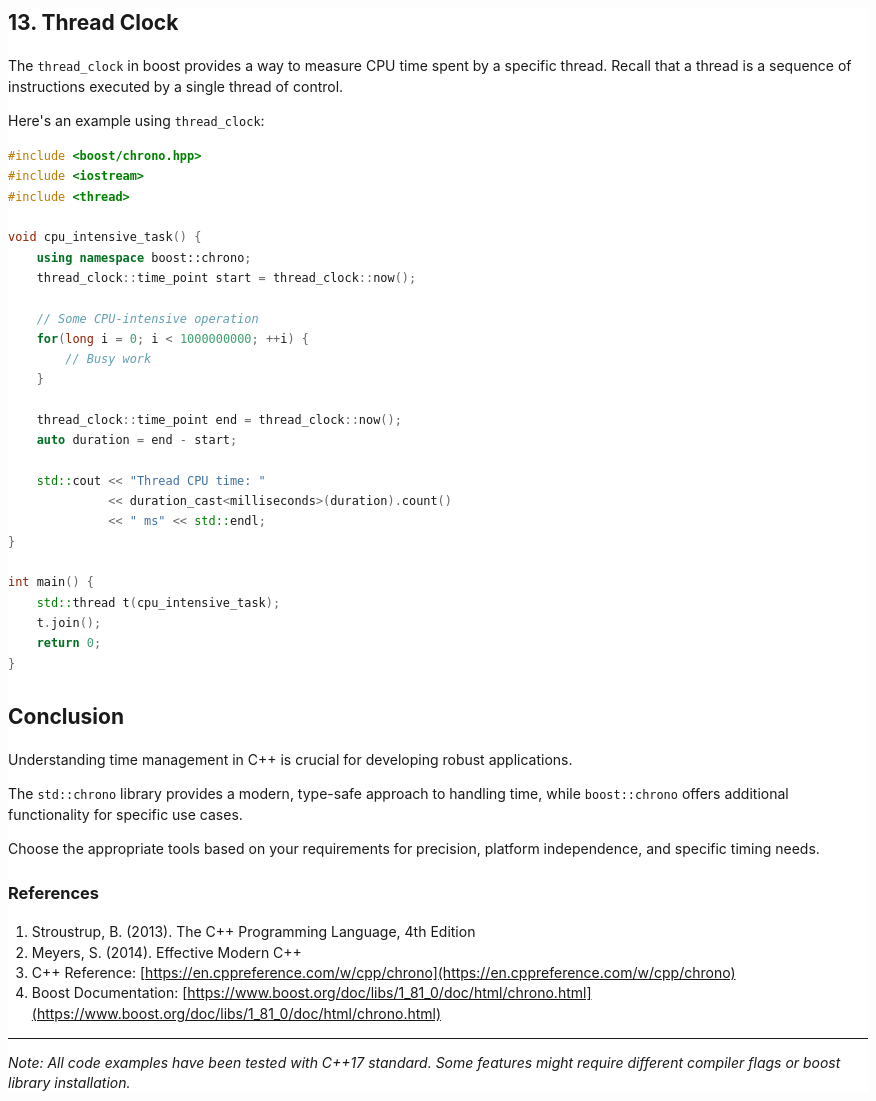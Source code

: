 ## 13. Thread Clock

The `thread_clock` in boost provides a way to measure CPU time spent by a specific thread. Recall that a thread is a sequence of instructions executed by a single thread of control.

Here's an example using `thread_clock`:

```cpp
#include <boost/chrono.hpp>
#include <iostream>
#include <thread>

void cpu_intensive_task() {
    using namespace boost::chrono;
    thread_clock::time_point start = thread_clock::now();
    
    // Some CPU-intensive operation
    for(long i = 0; i < 1000000000; ++i) {
        // Busy work
    }
    
    thread_clock::time_point end = thread_clock::now();
    auto duration = end - start;
    
    std::cout << "Thread CPU time: " 
              << duration_cast<milliseconds>(duration).count()
              << " ms" << std::endl;
}

int main() {
    std::thread t(cpu_intensive_task);
    t.join();
    return 0;
}
```

## Conclusion


Understanding time management in C++ is crucial for developing robust applications. 

The `std::chrono` library provides a modern, type-safe approach to handling time, while `boost::chrono` offers additional functionality for specific use cases. 

Choose the appropriate tools based on your requirements for precision, platform independence, and specific timing needs.

### References

1. Stroustrup, B. (2013). The C++ Programming Language, 4th Edition
2. Meyers, S. (2014). Effective Modern C++
3. C++ Reference: [https://en.cppreference.com/w/cpp/chrono](https://en.cppreference.com/w/cpp/chrono)
4. Boost Documentation: [https://www.boost.org/doc/libs/1_81_0/doc/html/chrono.html](https://www.boost.org/doc/libs/1_81_0/doc/html/chrono.html)

---
*Note: All code examples have been tested with C++17 standard. Some features might require different compiler flags or boost library installation.*